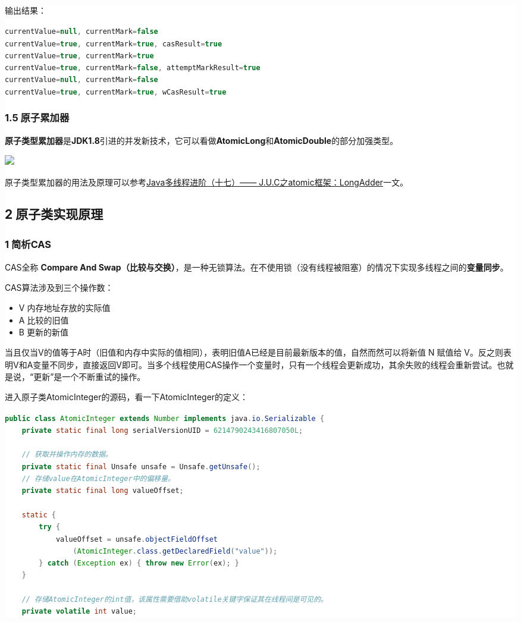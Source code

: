 输出结果：

```java
currentValue=null, currentMark=false
currentValue=true, currentMark=true, casResult=true
currentValue=true, currentMark=true
currentValue=true, currentMark=false, attemptMarkResult=true
currentValue=null, currentMark=false
currentValue=true, currentMark=true, wCasResult=true
```

### 1.5 原子累加器

**原子类型累加器**是**JDK1.8**引进的并发新技术，它可以看做**AtomicLong**和**AtomicDouble**的部分加强类型。

![](https://img-blog.csdnimg.cn/2020110522343065.png)

原子类型累加器的用法及原理可以参考[Java多线程进阶（十七）—— J.U.C之atomic框架：LongAdder](https://segmentfault.com/a/1190000015865714)一文。

## 2 原子类实现原理

### 1 简析CAS

CAS全称 **Compare And Swap（比较与交换）**，是一种无锁算法。在不使用锁（没有线程被阻塞）的情况下实现多线程之间的**变量同步**。

CAS算法涉及到三个操作数：

- V 内存地址存放的实际值
- A 比较的旧值 
- B 更新的新值

当且仅当V的值等于A时（旧值和内存中实际的值相同），表明旧值A已经是目前最新版本的值，自然而然可以将新值 N 赋值给 V。反之则表明V和A变量不同步，直接返回V即可。当多个线程使用CAS操作一个变量时，只有一个线程会更新成功，其余失败的线程会重新尝试。也就是说，“更新”是一个不断重试的操作。

进入原子类AtomicInteger的源码，看一下AtomicInteger的定义：

```java
public class AtomicInteger extends Number implements java.io.Serializable {
    private static final long serialVersionUID = 6214790243416807050L;

    // 获取并操作内存的数据。
    private static final Unsafe unsafe = Unsafe.getUnsafe();
    // 存储value在AtomicInteger中的偏移量。
    private static final long valueOffset;

    static {
        try {
            valueOffset = unsafe.objectFieldOffset
                (AtomicInteger.class.getDeclaredField("value"));
        } catch (Exception ex) { throw new Error(ex); }
    }
	
    // 存储AtomicInteger的int值，该属性需要借助volatile关键字保证其在线程间是可见的。
    private volatile int value;
```
